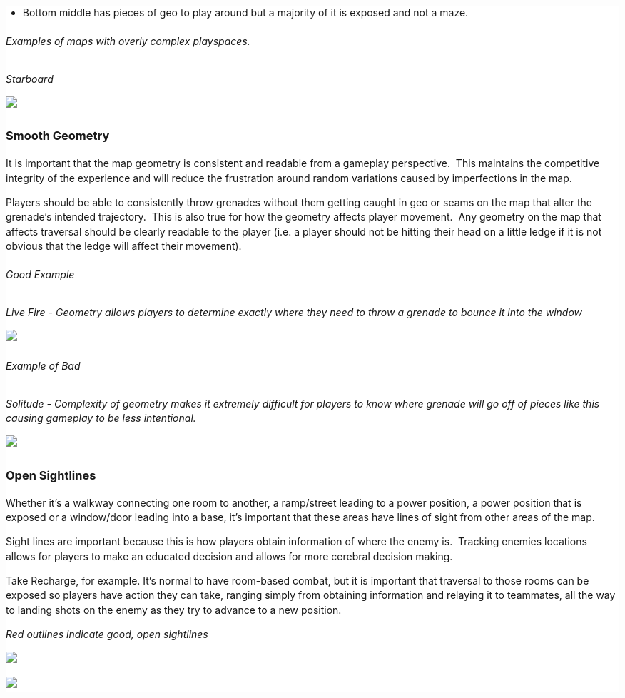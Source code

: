 - Bottom middle has pieces of geo to play around but a majority of it is exposed and not a maze.

###### Examples of maps with overly complex playspaces.

*Starboard*

![](C:\Users\mischorr\Documents\GitHub\forge-docs\forge\halo-infinite\forge-guides\maps\competitive-map-guide\media\simplicity-04-starboard.png)

### Smooth Geometry

It is important that the map geometry is consistent and readable from a gameplay perspective.  This maintains the competitive integrity of the experience and will reduce the frustration around random variations caused by imperfections in the map.

Players should be able to consistently throw grenades without them getting caught in geo or seams on the map that alter the grenade’s intended trajectory.  This is also true for how the geometry affects player movement.  Any geometry on the map that affects traversal should be clearly readable to the player (i.e. a player should not be hitting their head on a little ledge if it is not obvious that the ledge will affect their movement).

###### Good Example

*Live Fire - Geometry allows players to determine exactly where they need to throw a grenade to bounce it into the window*

![](C:\Users\mischorr\Documents\GitHub\forge-docs\forge\halo-infinite\forge-guides\maps\competitive-map-guide\media\smoothgeo-01-livefire.png)

###### Example of Bad

*Solitude - Complexity of geometry makes it extremely difficult for players to know where grenade will go off of pieces like this causing gameplay to be less intentional.*

![](C:\Users\mischorr\Documents\GitHub\forge-docs\forge\halo-infinite\forge-guides\maps\competitive-map-guide\media\smoothgeo-02-solitude.png)

### Open Sightlines

Whether it’s a walkway connecting one room to another, a ramp/street leading to a power position, a power position that is exposed or a window/door leading into a base, it’s important that these areas have lines of sight from other areas of the map. 

Sight lines are important because this is how players obtain information of where the enemy is.  Tracking enemies locations allows for players to make an educated decision and allows for more cerebral decision making.

Take Recharge, for example. It’s normal to have room-based combat, but it is important that traversal to those rooms can be exposed so players have action they can take, ranging simply from obtaining information and relaying it to teammates, all the way to landing shots on the enemy as they try to advance to a new position.

*Red outlines indicate good, open sightlines*

![](C:\Users\mischorr\Documents\GitHub\forge-docs\forge\halo-infinite\forge-guides\maps\competitive-map-guide\media\sightlines-01-recharge.png)

![](C:\Users\mischorr\Documents\GitHub\forge-docs\forge\halo-infinite\forge-guides\maps\competitive-map-guide\media\sightlines-02-recharge.png)
